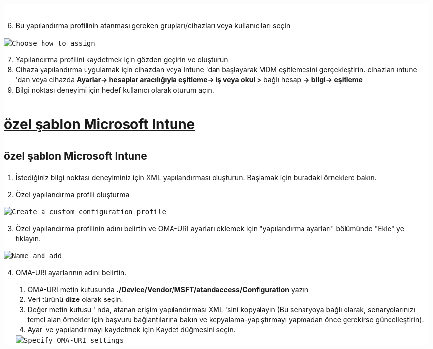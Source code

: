 <br>

6. Bu yapılandırma profilinin atanması gereken grupları/cihazları veya kullanıcıları seçin <br> 
<kbd>
    <img alt="Choose how to assign" src="../images/kiosk-steps/kiosk-template-sa-6.png"/>
</kbd>

<br>

7. Yapılandırma profilini kaydetmek için gözden geçirin ve oluşturun
8. Cihaza yapılandırma uygulamak için cihazdan veya Intune 'dan başlayarak MDM eşitlemesini gerçekleştirin. [cihazları ıntune 'dan](/mem/intune/remote-actions/device-sync#sync-a-device) veya cihazda **Ayarlar-> hesaplar aracılığıyla eşitleme-> iş veya okul >** bağlı hesap **-> bilgi-> eşitleme**
9. Bilgi noktası deneyimi için hedef kullanıcı olarak oturum açın.

# <a name="microsoft-intune-custom-template"></a>[özel şablon Microsoft Intune](#tab/intunecustom)

## <a name="microsoft-intune-custom-template"></a>özel şablon Microsoft Intune

1. İstediğiniz bilgi noktası deneyiminiz için XML yapılandırması oluşturun. Başlamak için buradaki [örneklere](../hololens-kiosk-reference.md#kiosk-xml-code-samples) bakın.

1. Özel yapılandırma profili oluşturma <br>
<kbd>
    <img alt="Create a custom configuration profile" src="../images/kiosk-steps/kiosk-custom-1.png"/>
</kbd>

<br>

3. Özel yapılandırma profilinin adını belirtin ve OMA-URI ayarları eklemek için "yapılandırma ayarları" bölümünde "Ekle" ye tıklayın. <br>
<kbd>
    <img alt="Name and add" src="../images/kiosk-steps/kiosk-custom-2.png"/>
</kbd>

<br>

4. OMA-URI ayarlarının adını belirtin.

    1. OMA-URI metin kutusunda **./Device/Vendor/MSFT/atandaccess/Configuration** yazın
    1. Veri türünü **dize** olarak seçin.
    1. Değer metin kutusu ' nda, atanan erişim yapılandırması XML 'sini kopyalayın (Bu senaryoya bağlı olarak, senaryolarınızı temel alan örnekler için başvuru bağlantılarına bakın ve kopyalama-yapıştırmayı yapmadan önce gerekirse güncelleştirin).
    1. Ayarı ve yapılandırmayı kaydetmek için Kaydet düğmesini seçin.

    <kbd>
        <img alt="Specify OMA-URI settings" src="../images/kiosk-steps/kiosk-custom-3.png"/>
    </kbd>
